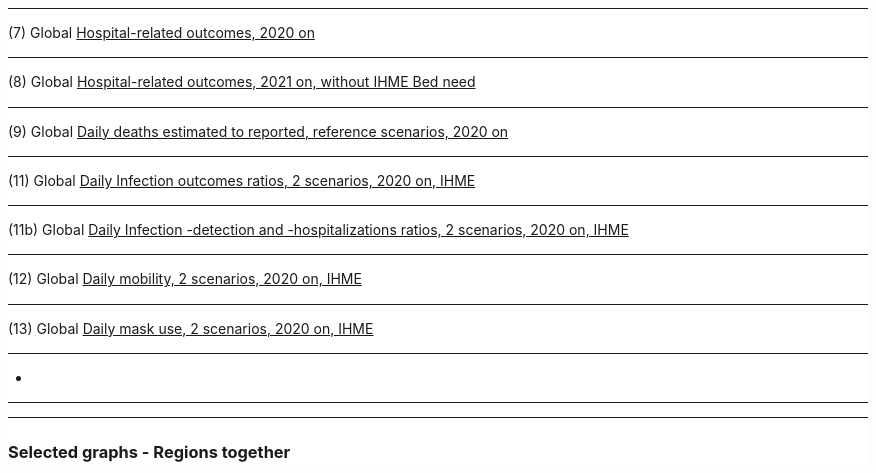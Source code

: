 
****

(7) Global [Hospital-related outcomes, 2020 on](https://github.com/pourmalek/CovidVisualizedGlobal/blob/main/20220429/output/merge/graph%20GLOBAL%2061a%20C-19%20hospital-related%20outcomes.pdf)


****

(8) Global [Hospital-related outcomes, 2021 on, without IHME Bed need](https://github.com/pourmalek/CovidVisualizedGlobal/blob/main/20220429/output/merge/graph%20GLOBAL%2063%20C-19%20hospital-related%20outcomes%2C%20wo%20extremes%2C%202021.pdf)


****

(9) Global [Daily deaths estimated to reported, reference scenarios, 2020 on](https://github.com/pourmalek/CovidVisualizedGlobal/blob/main/20220429/output/merge/graph%20GLOBAL%2081%20C-19%20daily%20deaths%20estimated%20to%20reported%2C%20GLOBAL%2C%20reference%20scenarios%2C%20all%20time.pdf)


****

(11) Global [Daily Infection outcomes ratios, 2 scenarios, 2020 on, IHME](https://github.com/pourmalek/CovidVisualizedGlobal/blob/main/20220429/output/merge/graph%20GLOBAL%2091%20C-19%20daily%20Infection%20outcomes%20ratios%2C%20GLOBAL%202%20scenarios%2C%20IHME.pdf)


****

(11b) Global [Daily Infection -detection and -hospitalizations ratios, 2 scenarios, 2020 on, IHME](https://github.com/pourmalek/CovidVisualizedGlobal/blob/main/20220429/output/merge/graph%20GLOBAL%2091b%20C-19%20daily%20Infection%20outcomes%20ratios%2C%20GLOBAL%202%20scenarios%2C%20IHME.pdf)


****

(12) Global [Daily mobility, 2 scenarios, 2020 on, IHME](https://github.com/pourmalek/CovidVisualizedGlobal/blob/main/20220429/output/merge/graph%20GLOBAL%2092%20C-19%20daily%20mobility%2C%20GLOBAL%2C%202%20scenarios.pdf)


****

(13) Global [Daily mask use, 2 scenarios, 2020 on, IHME](https://github.com/pourmalek/CovidVisualizedGlobal/blob/main/20220429/output/merge/graph%20GLOBAL%2093%20C-19%20daily%20mask_use%2C%20GLOBAL%2C%202%20scenarios.pdf)


****


*


****
****

### Selected graphs - Regions together

